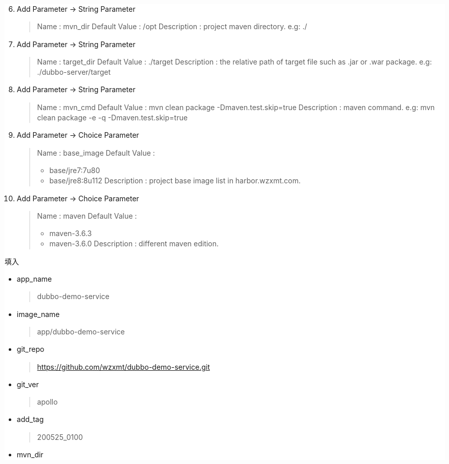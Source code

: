6. Add Parameter -> String Parameter

   > Name : mvn_dir
   > Default Value : /opt
   > Description : project maven directory. e.g: ./

7. Add Parameter -> String Parameter

   > Name : target_dir
   > Default Value : ./target
   > Description : the relative path of target file such as .jar or .war package. e.g: ./dubbo-server/target

8. Add Parameter -> String Parameter

   > Name : mvn_cmd
   > Default Value : mvn clean package -Dmaven.test.skip=true
   > Description : maven command. e.g: mvn clean package -e -q -Dmaven.test.skip=true

9. Add Parameter -> Choice Parameter

   > Name : base_image
   > Default Value :
   >
   > - base/jre7:7u80
   > - base/jre8:8u112
   >   Description : project base image list in harbor.wzxmt.com.

10. Add Parameter -> Choice Parameter

    > Name : maven
    > Default Value :
    >
    > - maven-3.6.3
    > - maven-3.6.0
    >   Description : different maven edition.

填入

- app_name

  > dubbo-demo-service

- image_name

  > app/dubbo-demo-service

- git_repo

  > https://github.com/wzxmt/dubbo-demo-service.git

- git_ver

  > apollo

- add_tag

  > 200525_0100

- mvn_dir
